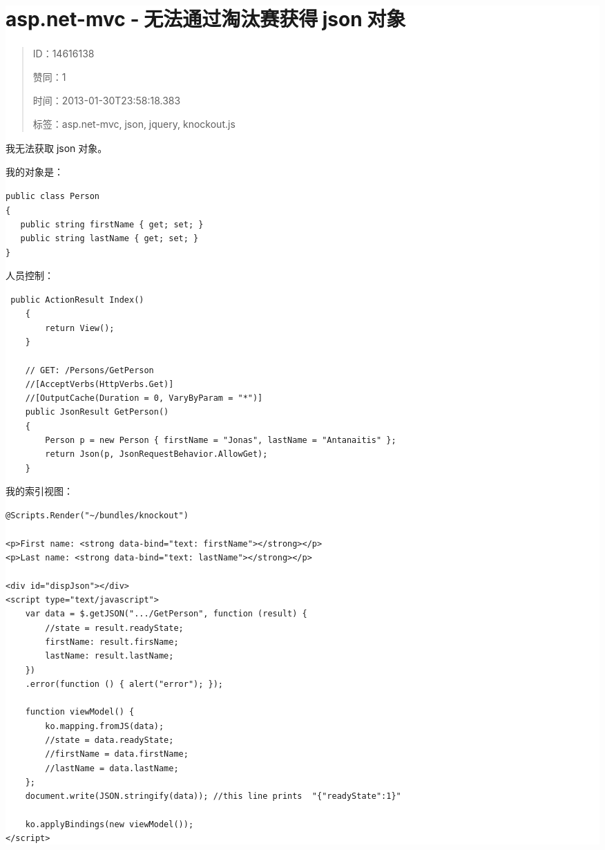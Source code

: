 # asp.net-mvc - 无法通过淘汰赛获得 json 对象

> ID：14616138
> 
> 赞同：1
> 
> 时间：2013-01-30T23:58:18.383
> 
> 标签：asp.net-mvc, json, jquery, knockout.js

我无法获取 json 对象。

我的对象是：

```
public class Person
{
   public string firstName { get; set; }
   public string lastName { get; set; }        
} 
```

人员控制：

```
 public ActionResult Index()
    {
        return View();
    }

    // GET: /Persons/GetPerson
    //[AcceptVerbs(HttpVerbs.Get)]
    //[OutputCache(Duration = 0, VaryByParam = "*")]
    public JsonResult GetPerson()
    {
        Person p = new Person { firstName = "Jonas", lastName = "Antanaitis" };
        return Json(p, JsonRequestBehavior.AllowGet);
    } 
```

我的索引视图：

```
@Scripts.Render("~/bundles/knockout")

<p>First name: <strong data-bind="text: firstName"></strong></p>
<p>Last name: <strong data-bind="text: lastName"></strong></p>

<div id="dispJson"></div>
<script type="text/javascript">                
    var data = $.getJSON(".../GetPerson", function (result) {
        //state = result.readyState;
        firstName: result.firsName;
        lastName: result.lastName;
    })    
    .error(function () { alert("error"); });    

    function viewModel() {
        ko.mapping.fromJS(data);
        //state = data.readyState;
        //firstName = data.firstName;
        //lastName = data.lastName;
    };    
    document.write(JSON.stringify(data)); //this line prints  "{"readyState":1}"

    ko.applyBindings(new viewModel());    
</script> 
```